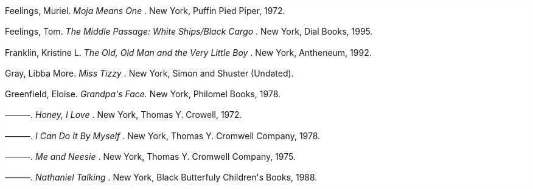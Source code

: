 <p>
Feelings, Muriel.
<i>
Moja Means One
</i>
. New York, Puffin Pied Piper, 1972.
</p>
<p>
Feelings, Tom.
<i>
The Middle Passage: White Ships/Black Cargo
</i>
. New York, Dial Books, 1995.
</p>
<p>
Franklin, Kristine L.
<i>
The Old, Old Man and the Very Little Boy
</i>
. New York, Antheneum, 1992.
</p>
<p>
Gray, Libba More.
<i>
Miss Tizzy
</i>
. New York, Simon and Shuster (Undated).
</p>
<p>
Greenfield, Eloise.
<i>
Grandpa's Face.
</i>
New York, Philomel Books, 1978.
</p>
<p>
———.
<i>
Honey, I Love
</i>
. New York, Thomas Y. Crowell, 1972.
</p>
<p>
———.
<i>
I Can Do It By Myself
</i>
. New York, Thomas Y. Cromwell Company, 1978.
</p>
<p>
———.
<i>
Me and Neesie
</i>
. New York, Thomas Y. Cromwell Company, 1975.
</p>
<p>
———.
<i>
Nathaniel Talking
</i>
. New York, Black Butterfuly Children's Books, 1988.
</p>
<p>